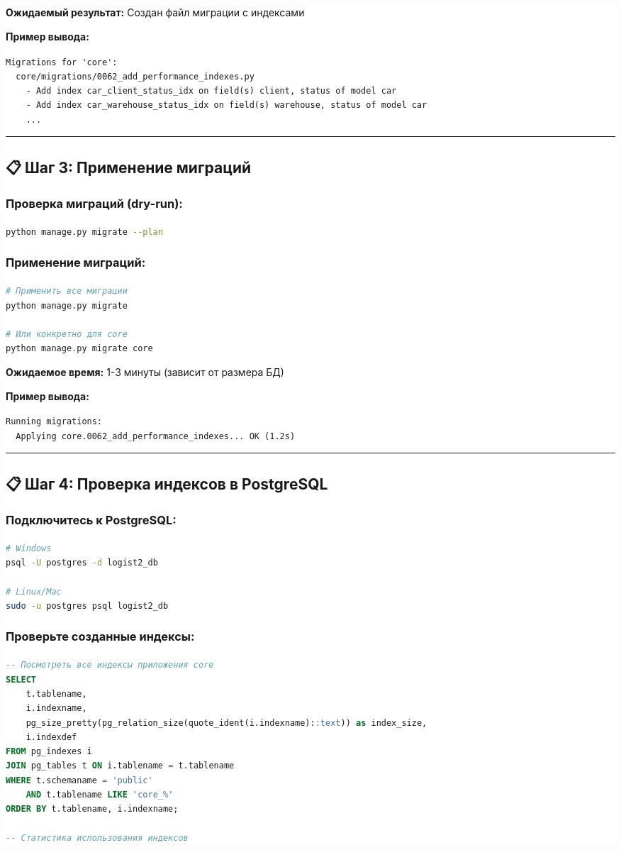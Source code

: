 **Ожидаемый результат:** Создан файл миграции с индексами

**Пример вывода:**
```
Migrations for 'core':
  core/migrations/0062_add_performance_indexes.py
    - Add index car_client_status_idx on field(s) client, status of model car
    - Add index car_warehouse_status_idx on field(s) warehouse, status of model car
    ...
```

---

## 📋 Шаг 3: Применение миграций

### Проверка миграций (dry-run):
```bash
python manage.py migrate --plan
```

### Применение миграций:
```bash
# Применить все миграции
python manage.py migrate

# Или конкретно для core
python manage.py migrate core
```

**Ожидаемое время:** 1-3 минуты (зависит от размера БД)

**Пример вывода:**
```
Running migrations:
  Applying core.0062_add_performance_indexes... OK (1.2s)
```

---

## 📋 Шаг 4: Проверка индексов в PostgreSQL

### Подключитесь к PostgreSQL:
```bash
# Windows
psql -U postgres -d logist2_db

# Linux/Mac
sudo -u postgres psql logist2_db
```

### Проверьте созданные индексы:
```sql
-- Посмотреть все индексы приложения core
SELECT 
    t.tablename,
    i.indexname,
    pg_size_pretty(pg_relation_size(quote_ident(i.indexname)::text)) as index_size,
    i.indexdef
FROM pg_indexes i
JOIN pg_tables t ON i.tablename = t.tablename
WHERE t.schemaname = 'public' 
    AND t.tablename LIKE 'core_%'
ORDER BY t.tablename, i.indexname;

-- Статистика использования индексов
```
